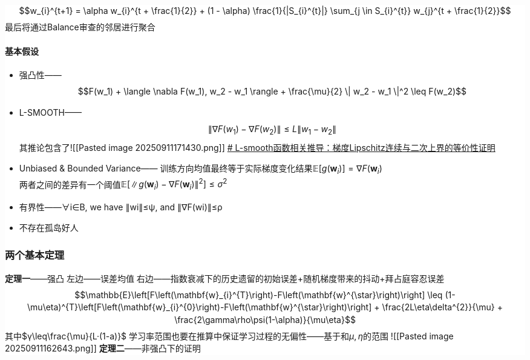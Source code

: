 $$w_{i}^{t+1} = \alpha w_{i}^{t + \frac{1}{2}} + (1 - \alpha) \frac{1}{|S_{i}^{t}|} \sum_{j \in S_{i}^{t}} w_{j}^{t + \frac{1}{2}}$$
最后将通过Balance审查的邻居进行聚合

#### 基本假设
- 强凸性——$$F(w_1) + \langle \nabla F(w_1), w_2 - w_1 \rangle + \frac{\mu}{2} \| w_2 - w_1 \|^2 \leq F(w_2)$$
- L-SMOOTH——$$\|\nabla F(w_1) - \nabla F(w_2)\| \leq L \|w_1 - w_2\|$$
  其推论包含了![[Pasted image 20250911171430.png]]
  [# L-smooth函数相关推导：梯度Lipschitz连续与二次上界的等价性证明](obsidian://open?vault=MyObsidianNote-main&file=%E8%AE%BA%E6%96%87%E7%A0%94%E7%A9%B6%2FL-smooth%E5%87%BD%E6%95%B0%E7%9B%B8%E5%85%B3%E6%8E%A8%E5%AF%BC%EF%BC%9A%E6%A2%AF%E5%BA%A6Lipschitz%E8%BF%9E%E7%BB%AD%E4%B8%8E%E4%BA%8C%E6%AC%A1%E4%B8%8A%E7%95%8C%E7%9A%84%E7%AD%89%E4%BB%B7%E6%80%A7%E8%AF%81%E6%98%8E)

- Unbiased & Bounded Variance——
  训练方向均值最终等于实际梯度变化结果$\mathbb{E}[g(\mathbf{w}_i)] = \nabla F(\mathbf{w}_i)$   
  两者之间的差异有一个阈值$\mathbb{E}[\| g(\mathbf{w}_i) - \nabla F(\mathbf{w}_i) \|^2] \leq \sigma^2$
- 有界性——∀i∈B, we have ∥wi​∥≤ψ, and ∥∇F(wi​)∥≤ρ
- 不存在孤岛好人

### 两个基本定理
**定理一**——强凸
 左边——误差均值
 右边——指数衰减下的历史遗留的初始误差+随机梯度带来的抖动+拜占庭容忍误差
  $$\mathbb{E}\left[F\left(\mathbf{w}_{i}^{T}\right)-F\left(\mathbf{w}^{\star}\right)\right] \leq (1-\mu\eta)^{T}\left[F\left(\mathbf{w}_{i}^{0}\right)-F\left(\mathbf{w}^{\star}\right)\right] + \frac{2L\eta\delta^{2}}{\mu} + \frac{2\gamma\rho\psi(1-\alpha)}{\mu\eta}$$
其中$γ\leq\frac{\mu}{L·(1-a)}$  学习率范围也要在推算中保证学习过程的无偏性——基于和$\mu,\eta$的范围
  ![[Pasted image 20250911162643.png]]
**定理二**——非强凸下的证明
  
  
  
  
  


